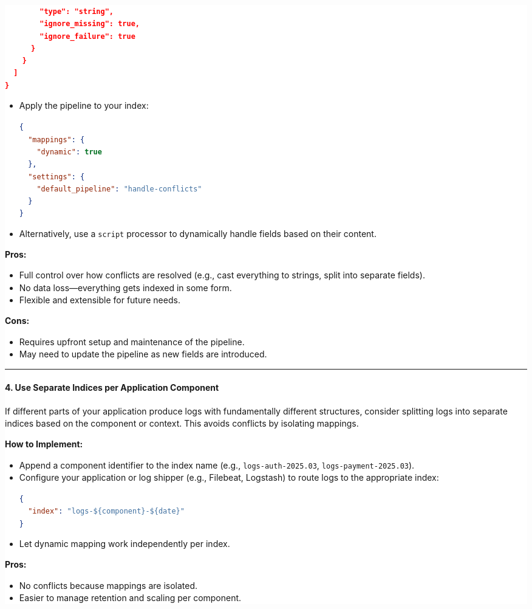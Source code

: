   ```json
          "type": "string",
          "ignore_missing": true,
          "ignore_failure": true
        }
      }
    ]
  }
  ```
- Apply the pipeline to your index:
  ```json
  {
    "mappings": {
      "dynamic": true
    },
    "settings": {
      "default_pipeline": "handle-conflicts"
    }
  }
  ```
- Alternatively, use a `script` processor to dynamically handle fields based on their content.

**Pros:**
- Full control over how conflicts are resolved (e.g., cast everything to strings, split into separate fields).
- No data loss—everything gets indexed in some form.
- Flexible and extensible for future needs.

**Cons:**
- Requires upfront setup and maintenance of the pipeline.
- May need to update the pipeline as new fields are introduced.

---

#### 4. Use Separate Indices per Application Component
If different parts of your application produce logs with fundamentally different structures, consider splitting logs into separate indices based on the component or context. This avoids conflicts by isolating mappings.

**How to Implement:**
- Append a component identifier to the index name (e.g., `logs-auth-2025.03`, `logs-payment-2025.03`).
- Configure your application or log shipper (e.g., Filebeat, Logstash) to route logs to the appropriate index:
  ```json
  {
    "index": "logs-${component}-${date}"
  }
  ```
- Let dynamic mapping work independently per index.

**Pros:**
- No conflicts because mappings are isolated.
- Easier to manage retention and scaling per component.

